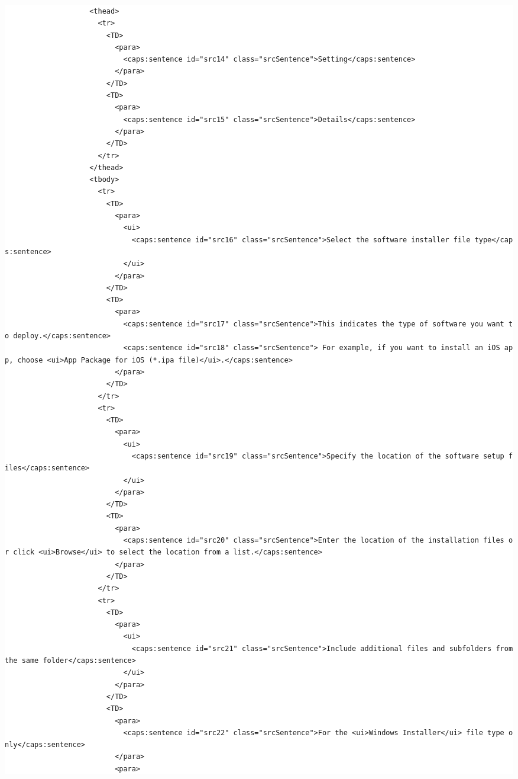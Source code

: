                         <thead>
                          <tr>
                            <TD>
                              <para>
                                <caps:sentence id="src14" class="srcSentence">Setting</caps:sentence>
                              </para>
                            </TD>
                            <TD>
                              <para>
                                <caps:sentence id="src15" class="srcSentence">Details</caps:sentence>
                              </para>
                            </TD>
                          </tr>
                        </thead>
                        <tbody>
                          <tr>
                            <TD>
                              <para>
                                <ui>
                                  <caps:sentence id="src16" class="srcSentence">Select the software installer file type</caps:sentence>
                                </ui>
                              </para>
                            </TD>
                            <TD>
                              <para>
                                <caps:sentence id="src17" class="srcSentence">This indicates the type of software you want to deploy.</caps:sentence>
                                <caps:sentence id="src18" class="srcSentence"> For example, if you want to install an iOS app, choose <ui>App Package for iOS (*.ipa file)</ui>.</caps:sentence>
                              </para>
                            </TD>
                          </tr>
                          <tr>
                            <TD>
                              <para>
                                <ui>
                                  <caps:sentence id="src19" class="srcSentence">Specify the location of the software setup files</caps:sentence>
                                </ui>
                              </para>
                            </TD>
                            <TD>
                              <para>
                                <caps:sentence id="src20" class="srcSentence">Enter the location of the installation files or click <ui>Browse</ui> to select the location from a list.</caps:sentence>
                              </para>
                            </TD>
                          </tr>
                          <tr>
                            <TD>
                              <para>
                                <ui>
                                  <caps:sentence id="src21" class="srcSentence">Include additional files and subfolders from the same folder</caps:sentence>
                                </ui>
                              </para>
                            </TD>
                            <TD>
                              <para>
                                <caps:sentence id="src22" class="srcSentence">For the <ui>Windows Installer</ui> file type only</caps:sentence>
                              </para>
                              <para>